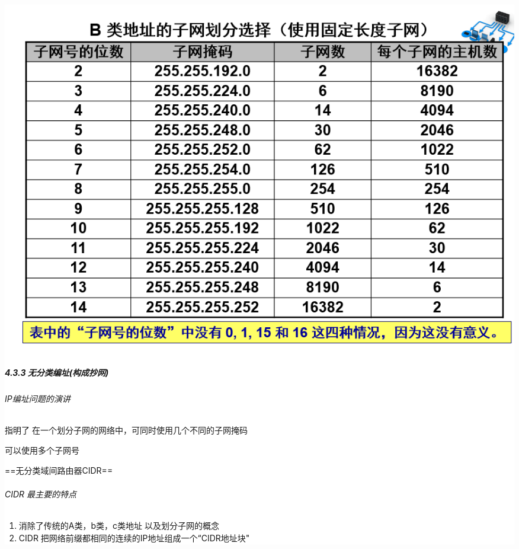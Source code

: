 ![1570019619821](img/1570019619821.png)

##### 4.3.3 无分类编址(构成抄网)

######  IP编址问题的演讲

指明了 在一个划分子网的网络中，可同时使用几个不同的子网掩码

可以使用多个子网号

==无分类域间路由器CIDR== 

###### CIDR 最主要的特点

1. 消除了传统的A类，b类，c类地址 以及划分子网的概念
2. CIDR 把网络前缀都相同的连续的IP地址组成一个“CIDR地址块"
